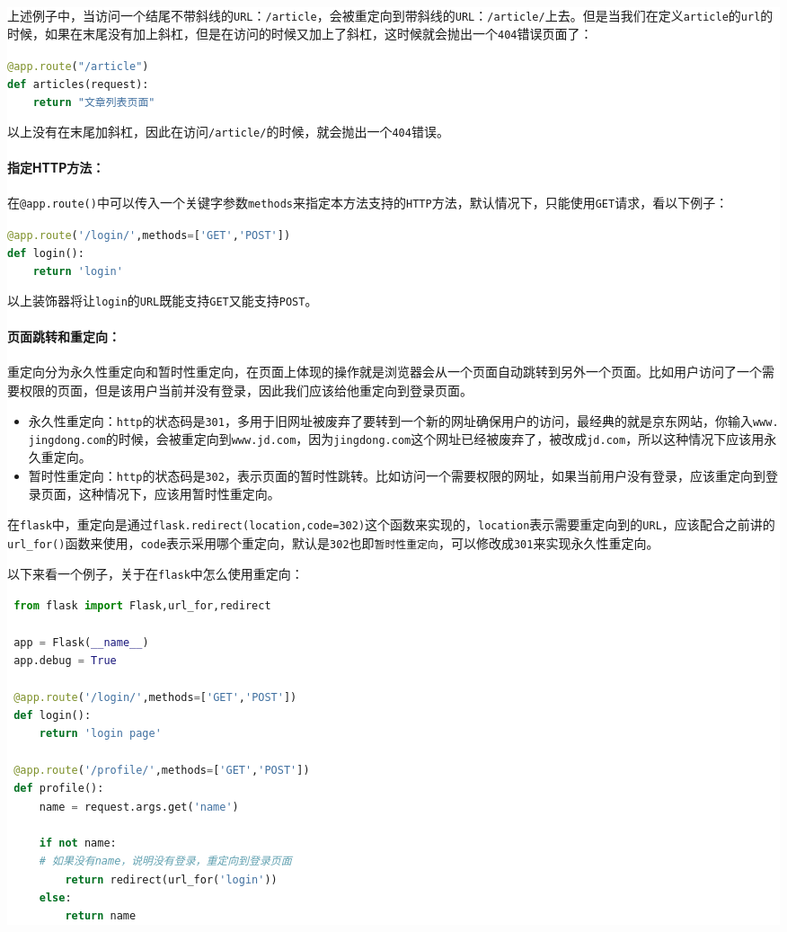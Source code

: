 上述例子中，当访问一个结尾不带斜线的`URL`：`/article`，会被重定向到带斜线的`URL`：`/article/`上去。但是当我们在定义`article`的`url`的时候，如果在末尾没有加上斜杠，但是在访问的时候又加上了斜杠，这时候就会抛出一个`404`错误页面了：

```python
@app.route("/article")
def articles(request):
    return "文章列表页面"
```

以上没有在末尾加斜杠，因此在访问`/article/`的时候，就会抛出一个`404`错误。

  #### 指定HTTP方法：

​	在`@app.route()`中可以传入一个关键字参数`methods`来指定本方法支持的`HTTP`方法，默认情况下，只能使用`GET`请求，看以下例子：

```python
@app.route('/login/',methods=['GET','POST'])
def login():
    return 'login'
```

以上装饰器将让`login`的`URL`既能支持`GET`又能支持`POST`。

  #### 页面跳转和重定向：

​	重定向分为永久性重定向和暂时性重定向，在页面上体现的操作就是浏览器会从一个页面自动跳转到另外一个页面。比如用户访问了一个需要权限的页面，但是该用户当前并没有登录，因此我们应该给他重定向到登录页面。

- 永久性重定向：`http`的状态码是`301`，多用于旧网址被废弃了要转到一个新的网址确保用户的访问，最经典的就是京东网站，你输入`www.jingdong.com`的时候，会被重定向到`www.jd.com`，因为`jingdong.com`这个网址已经被废弃了，被改成`jd.com`，所以这种情况下应该用永久重定向。
- 暂时性重定向：`http`的状态码是`302`，表示页面的暂时性跳转。比如访问一个需要权限的网址，如果当前用户没有登录，应该重定向到登录页面，这种情况下，应该用暂时性重定向。

在`flask`中，重定向是通过`flask.redirect(location,code=302)`这个函数来实现的，`location`表示需要重定向到的`URL`，应该配合之前讲的`url_for()`函数来使用，`code`表示采用哪个重定向，默认是`302`也即`暂时性重定向`，可以修改成`301`来实现永久性重定向。

以下来看一个例子，关于在`flask`中怎么使用重定向：

```python
 from flask import Flask,url_for,redirect

 app = Flask(__name__)
 app.debug = True

 @app.route('/login/',methods=['GET','POST'])
 def login():
     return 'login page'

 @app.route('/profile/',methods=['GET','POST'])
 def profile():
     name = request.args.get('name')

     if not name:
     # 如果没有name，说明没有登录，重定向到登录页面
         return redirect(url_for('login'))
     else:
         return name
```
